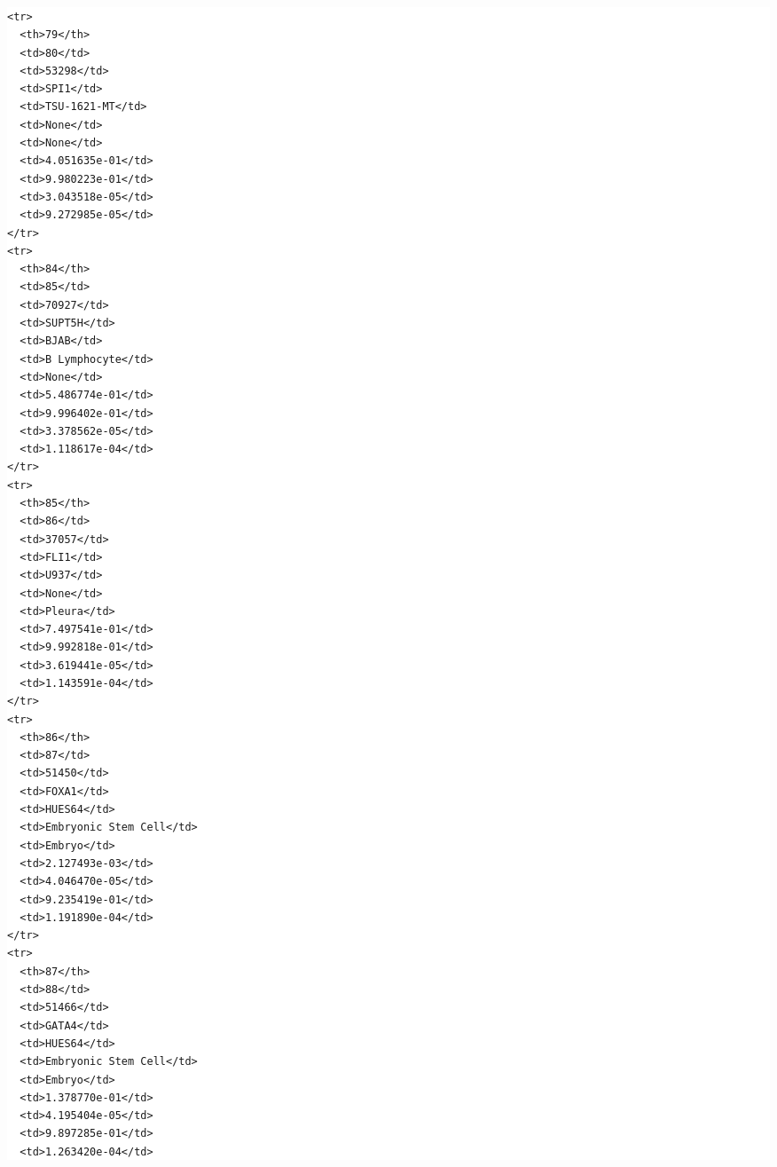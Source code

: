     <tr>
      <th>79</th>
      <td>80</td>
      <td>53298</td>
      <td>SPI1</td>
      <td>TSU-1621-MT</td>
      <td>None</td>
      <td>None</td>
      <td>4.051635e-01</td>
      <td>9.980223e-01</td>
      <td>3.043518e-05</td>
      <td>9.272985e-05</td>
    </tr>
    <tr>
      <th>84</th>
      <td>85</td>
      <td>70927</td>
      <td>SUPT5H</td>
      <td>BJAB</td>
      <td>B Lymphocyte</td>
      <td>None</td>
      <td>5.486774e-01</td>
      <td>9.996402e-01</td>
      <td>3.378562e-05</td>
      <td>1.118617e-04</td>
    </tr>
    <tr>
      <th>85</th>
      <td>86</td>
      <td>37057</td>
      <td>FLI1</td>
      <td>U937</td>
      <td>None</td>
      <td>Pleura</td>
      <td>7.497541e-01</td>
      <td>9.992818e-01</td>
      <td>3.619441e-05</td>
      <td>1.143591e-04</td>
    </tr>
    <tr>
      <th>86</th>
      <td>87</td>
      <td>51450</td>
      <td>FOXA1</td>
      <td>HUES64</td>
      <td>Embryonic Stem Cell</td>
      <td>Embryo</td>
      <td>2.127493e-03</td>
      <td>4.046470e-05</td>
      <td>9.235419e-01</td>
      <td>1.191890e-04</td>
    </tr>
    <tr>
      <th>87</th>
      <td>88</td>
      <td>51466</td>
      <td>GATA4</td>
      <td>HUES64</td>
      <td>Embryonic Stem Cell</td>
      <td>Embryo</td>
      <td>1.378770e-01</td>
      <td>4.195404e-05</td>
      <td>9.897285e-01</td>
      <td>1.263420e-04</td>